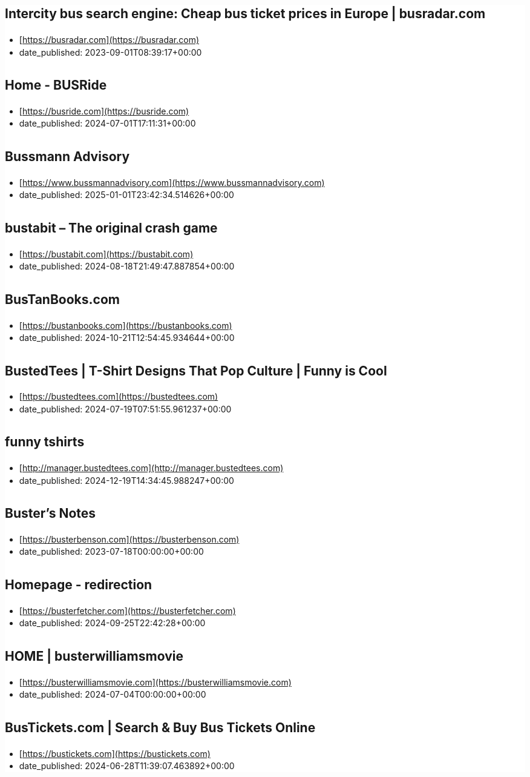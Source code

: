  ## Intercity bus search engine: Cheap bus ticket prices in Europe | busradar.com
 - [https://busradar.com](https://busradar.com)
 - date_published: 2023-09-01T08:39:17+00:00

 ## Home - BUSRide
 - [https://busride.com](https://busride.com)
 - date_published: 2024-07-01T17:11:31+00:00

 ## Bussmann Advisory
 - [https://www.bussmannadvisory.com](https://www.bussmannadvisory.com)
 - date_published: 2025-01-01T23:42:34.514626+00:00

 ## bustabit – The original crash game
 - [https://bustabit.com](https://bustabit.com)
 - date_published: 2024-08-18T21:49:47.887854+00:00

 ## BusTanBooks.com
 - [https://bustanbooks.com](https://bustanbooks.com)
 - date_published: 2024-10-21T12:54:45.934644+00:00

 ## BustedTees | T-Shirt Designs That Pop Culture | Funny is Cool
 - [https://bustedtees.com](https://bustedtees.com)
 - date_published: 2024-07-19T07:51:55.961237+00:00

 ## funny tshirts
 - [http://manager.bustedtees.com](http://manager.bustedtees.com)
 - date_published: 2024-12-19T14:34:45.988247+00:00

 ## Buster’s Notes
 - [https://busterbenson.com](https://busterbenson.com)
 - date_published: 2023-07-18T00:00:00+00:00

 ## Homepage - redirection
 - [https://busterfetcher.com](https://busterfetcher.com)
 - date_published: 2024-09-25T22:42:28+00:00

 ## HOME | busterwilliamsmovie
 - [https://busterwilliamsmovie.com](https://busterwilliamsmovie.com)
 - date_published: 2024-07-04T00:00:00+00:00

 ## BusTickets.com | Search & Buy Bus Tickets Online
 - [https://bustickets.com](https://bustickets.com)
 - date_published: 2024-06-28T11:39:07.463892+00:00
